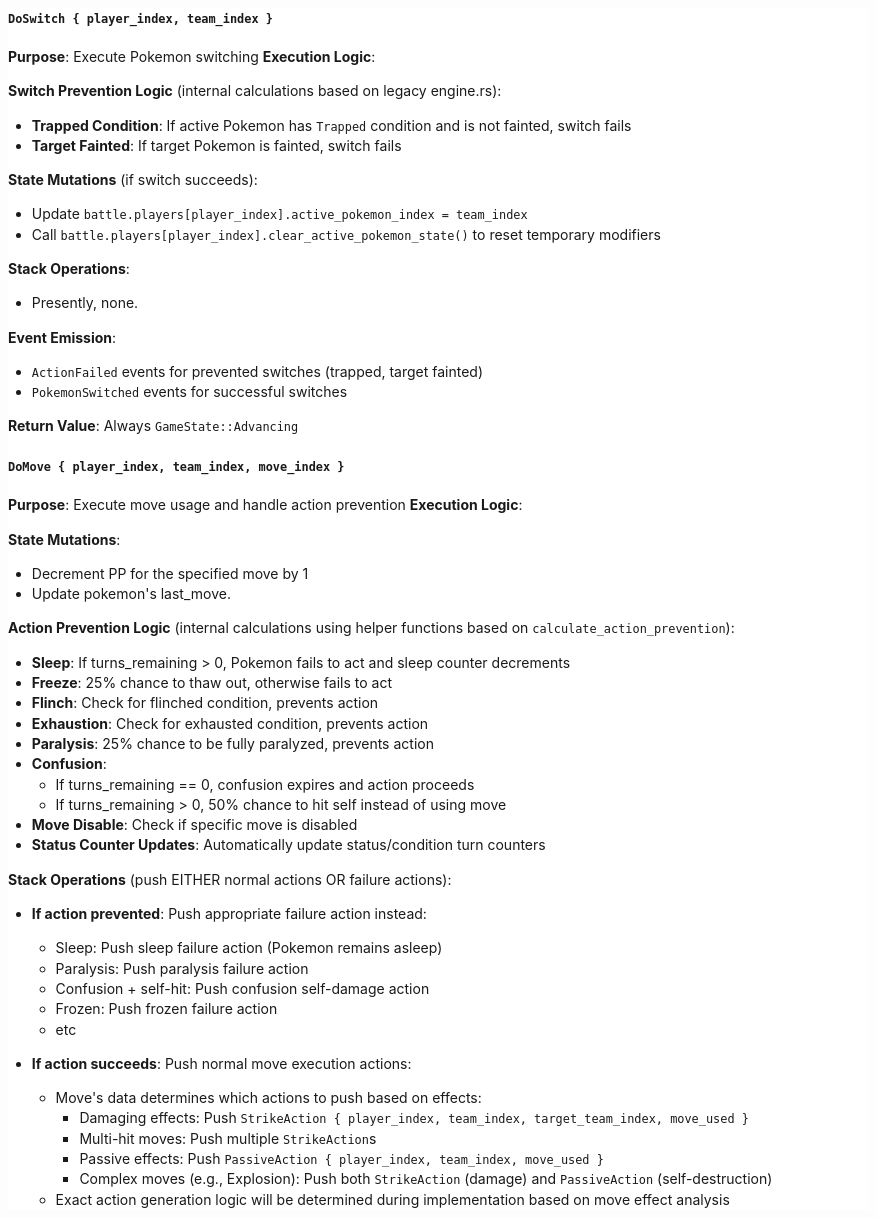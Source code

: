 #### `DoSwitch { player_index, team_index }`
**Purpose**: Execute Pokemon switching
**Execution Logic**:

**Switch Prevention Logic** (internal calculations based on legacy engine.rs):
- **Trapped Condition**: If active Pokemon has `Trapped` condition and is not fainted, switch fails
- **Target Fainted**: If target Pokemon is fainted, switch fails

**State Mutations** (if switch succeeds):
- Update `battle.players[player_index].active_pokemon_index = team_index`
- Call `battle.players[player_index].clear_active_pokemon_state()` to reset temporary modifiers

**Stack Operations**:
- Presently, none.

**Event Emission**:
- `ActionFailed` events for prevented switches (trapped, target fainted)
- `PokemonSwitched` events for successful switches

**Return Value**: Always `GameState::Advancing`

#### `DoMove { player_index, team_index, move_index }`
**Purpose**: Execute move usage and handle action prevention
**Execution Logic**:

**State Mutations**:
- Decrement PP for the specified move by 1
- Update pokemon's last_move.

**Action Prevention Logic** (internal calculations using helper functions based on `calculate_action_prevention`):
- **Sleep**: If turns_remaining > 0, Pokemon fails to act and sleep counter decrements
- **Freeze**: 25% chance to thaw out, otherwise fails to act  
- **Flinch**: Check for flinched condition, prevents action
- **Exhaustion**: Check for exhausted condition, prevents action
- **Paralysis**: 25% chance to be fully paralyzed, prevents action
- **Confusion**: 
  - If turns_remaining == 0, confusion expires and action proceeds
  - If turns_remaining > 0, 50% chance to hit self instead of using move
- **Move Disable**: Check if specific move is disabled
- **Status Counter Updates**: Automatically update status/condition turn counters

**Stack Operations** (push EITHER normal actions OR failure actions):
- **If action prevented**: Push appropriate failure action instead:
  - Sleep: Push sleep failure action (Pokemon remains asleep)
  - Paralysis: Push paralysis failure action  
  - Confusion + self-hit: Push confusion self-damage action
  - Frozen: Push frozen failure action
  - etc

- **If action succeeds**: Push normal move execution actions:
  - Move's data determines which actions to push based on effects:
    - Damaging effects: Push `StrikeAction { player_index, team_index, target_team_index, move_used }`
    - Multi-hit moves: Push multiple `StrikeAction`s 
    - Passive effects: Push `PassiveAction { player_index, team_index, move_used }`
    - Complex moves (e.g., Explosion): Push both `StrikeAction` (damage) and `PassiveAction` (self-destruction)
  - Exact action generation logic will be determined during implementation based on move effect analysis
